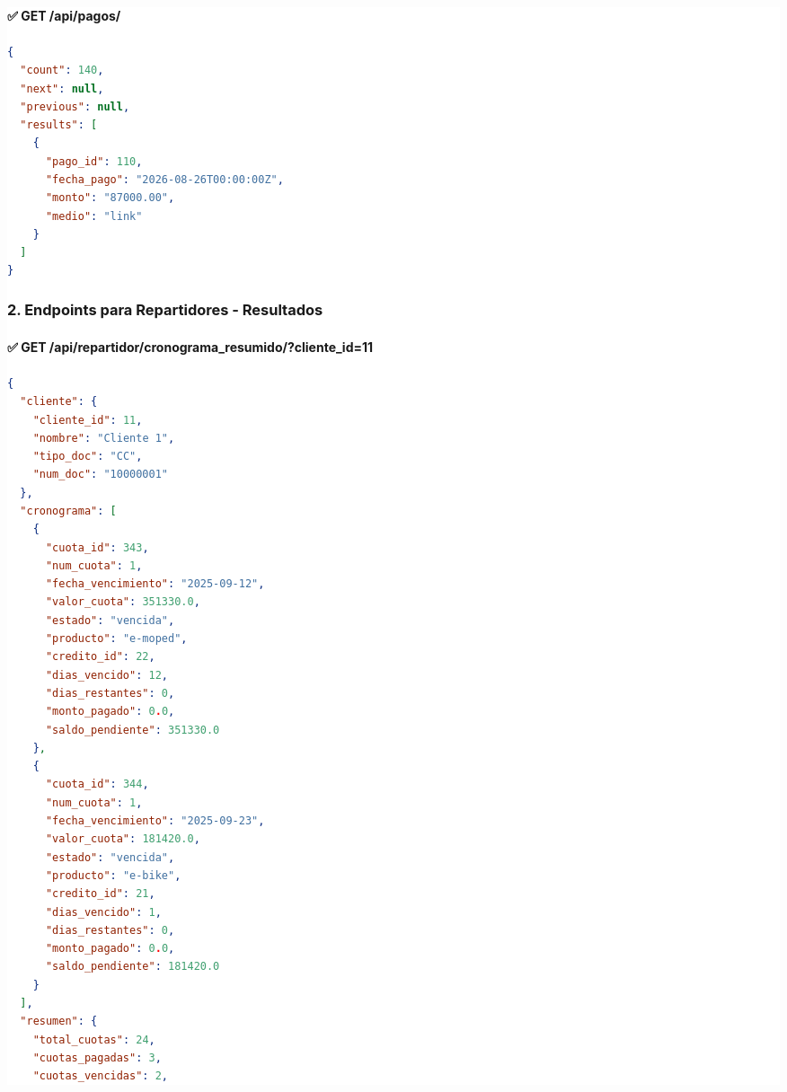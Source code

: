 ```json
```

#### ✅ **GET /api/pagos/**
```json
{
  "count": 140,
  "next": null,
  "previous": null,
  "results": [
    {
      "pago_id": 110,
      "fecha_pago": "2026-08-26T00:00:00Z",
      "monto": "87000.00",
      "medio": "link"
    }
  ]
}
```

### **2. Endpoints para Repartidores - Resultados**

#### ✅ **GET /api/repartidor/cronograma_resumido/?cliente_id=11**
```json
{
  "cliente": {
    "cliente_id": 11,
    "nombre": "Cliente 1",
    "tipo_doc": "CC",
    "num_doc": "10000001"
  },
  "cronograma": [
    {
      "cuota_id": 343,
      "num_cuota": 1,
      "fecha_vencimiento": "2025-09-12",
      "valor_cuota": 351330.0,
      "estado": "vencida",
      "producto": "e-moped",
      "credito_id": 22,
      "dias_vencido": 12,
      "dias_restantes": 0,
      "monto_pagado": 0.0,
      "saldo_pendiente": 351330.0
    },
    {
      "cuota_id": 344,
      "num_cuota": 1,
      "fecha_vencimiento": "2025-09-23",
      "valor_cuota": 181420.0,
      "estado": "vencida",
      "producto": "e-bike",
      "credito_id": 21,
      "dias_vencido": 1,
      "dias_restantes": 0,
      "monto_pagado": 0.0,
      "saldo_pendiente": 181420.0
    }
  ],
  "resumen": {
    "total_cuotas": 24,
    "cuotas_pagadas": 3,
    "cuotas_vencidas": 2,
```
